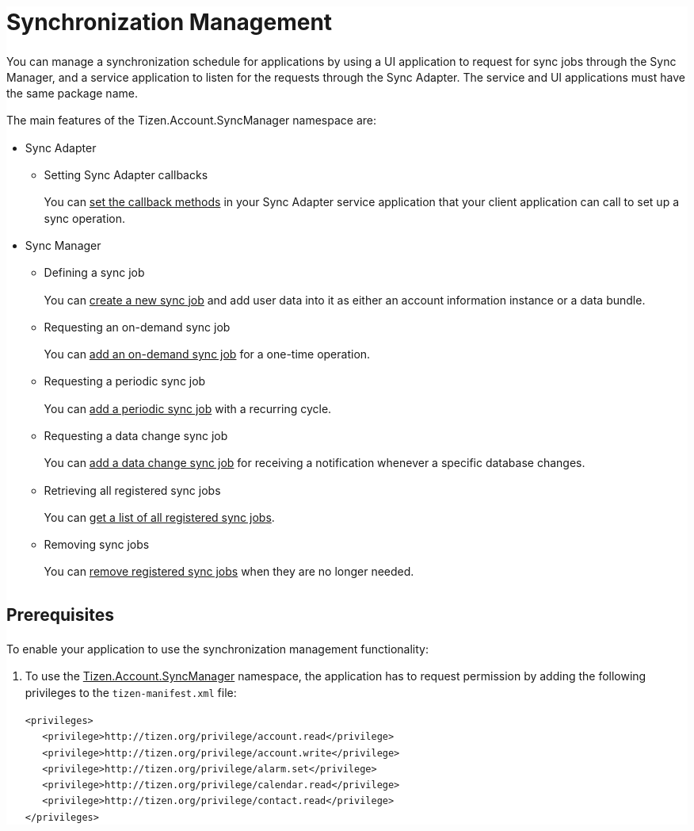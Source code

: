 # Synchronization Management


You can manage a synchronization schedule for applications by using a UI application to request for sync jobs through the Sync Manager, and a service application to listen for the requests through the Sync Adapter. The service and UI applications must have the same package name.

The main features of the Tizen.Account.SyncManager namespace are:

-   Sync Adapter
    -   Setting Sync Adapter callbacks

        You can [set the callback methods](#set_callback) in your Sync Adapter service application that your client application can call to set up a sync operation.

-   Sync Manager
    -   Defining a sync job

        You can [create a new sync job](#set_parameters) and add user data into it as either an account information instance or a data bundle.

    -   Requesting an on-demand sync job

        You can [add an on-demand sync job](#on_demand_sync) for a one-time operation.

    -   Requesting a periodic sync job

        You can [add a periodic sync job](#periodic_sync) with a recurring cycle.

    -   Requesting a data change sync job

        You can [add a data change sync job](#data_change_sync) for receiving a notification whenever a specific database changes.

    -   Retrieving all registered sync jobs

        You can [get a list of all registered sync jobs](#foreach_sync).

    -   Removing sync jobs

        You can [remove registered sync jobs](#remove_sync) when they are no longer needed.

## Prerequisites


To enable your application to use the synchronization management functionality:

1.  To use the [Tizen.Account.SyncManager](https://developer.tizen.org/dev-guide/csapi/api/Tizen.Account.SyncManager.html) namespace, the application has to request permission by adding the following privileges to the `tizen-manifest.xml` file:

    ```
    <privileges>
       <privilege>http://tizen.org/privilege/account.read</privilege>
       <privilege>http://tizen.org/privilege/account.write</privilege>
       <privilege>http://tizen.org/privilege/alarm.set</privilege>
       <privilege>http://tizen.org/privilege/calendar.read</privilege>
       <privilege>http://tizen.org/privilege/contact.read</privilege>
    </privileges>
    ```
